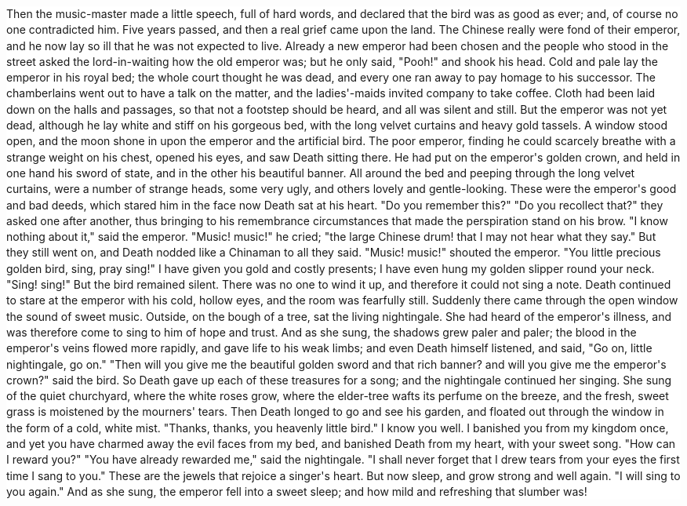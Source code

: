 Then the music-master made a little speech, full of hard words, and declared that the bird was as good as ever; and, of course no one contradicted him.
Five years passed, and then a real grief came upon the land.
The Chinese really were fond of their emperor, and he now lay so ill that he was not expected to live.
Already a new emperor had been chosen and the people who stood in the street asked the lord-in-waiting how the old emperor was; but he only said, "Pooh!" and shook his head.
Cold and pale lay the emperor in his royal bed; the whole court thought he was dead, and every one ran away to pay homage to his successor.
The chamberlains went out to have a talk on the matter, and the ladies'-maids invited company to take coffee.
Cloth had been laid down on the halls and passages, so that not a footstep should be heard, and all was silent and still.
But the emperor was not yet dead, although he lay white and stiff on his gorgeous bed, with the long velvet curtains and heavy gold tassels.
A window stood open, and the moon shone in upon the emperor and the artificial bird.
The poor emperor, finding he could scarcely breathe with a strange weight on his chest, opened his eyes, and saw Death sitting there.
He had put on the emperor's golden crown, and held in one hand his sword of state, and in the other his beautiful banner.
All around the bed and peeping through the long velvet curtains, were a number of strange heads, some very ugly, and others lovely and gentle-looking.
These were the emperor's good and bad deeds, which stared him in the face now Death sat at his heart.
"Do you remember this?"
"Do you recollect that?" they asked one after another, thus bringing to his remembrance circumstances that made the perspiration stand on his brow.
"I know nothing about it," said the emperor.
"Music! music!" he cried; "the large Chinese drum! that I may not hear what they say."
But they still went on, and Death nodded like a Chinaman to all they said.
"Music! music!" shouted the emperor.
"You little precious golden bird, sing, pray sing!"
I have given you gold and costly presents; I have even hung my golden slipper round your neck.
"Sing! sing!"
But the bird remained silent.
There was no one to wind it up, and therefore it could not sing a note.
Death continued to stare at the emperor with his cold, hollow eyes, and the room was fearfully still.
Suddenly there came through the open window the sound of sweet music.
Outside, on the bough of a tree, sat the living nightingale.
She had heard of the emperor's illness, and was therefore come to sing to him of hope and trust.
And as she sung, the shadows grew paler and paler; the blood in the emperor's veins flowed more rapidly, and gave life to his weak limbs; and even Death himself listened, and said, "Go on, little nightingale, go on."
"Then will you give me the beautiful golden sword and that rich banner? and will you give me the emperor's crown?" said the bird.
So Death gave up each of these treasures for a song; and the nightingale continued her singing.
She sung of the quiet churchyard, where the white roses grow, where the elder-tree wafts its perfume on the breeze, and the fresh, sweet grass is moistened by the mourners' tears.
Then Death longed to go and see his garden, and floated out through the window in the form of a cold, white mist.
"Thanks, thanks, you heavenly little bird."
I know you well.
I banished you from my kingdom once, and yet you have charmed away the evil faces from my bed, and banished Death from my heart, with your sweet song.
"How can I reward you?"
"You have already rewarded me," said the nightingale.
"I shall never forget that I drew tears from your eyes the first time I sang to you."
These are the jewels that rejoice a singer's heart.
But now sleep, and grow strong and well again.
"I will sing to you again."
And as she sung, the emperor fell into a sweet sleep; and how mild and refreshing that slumber was!